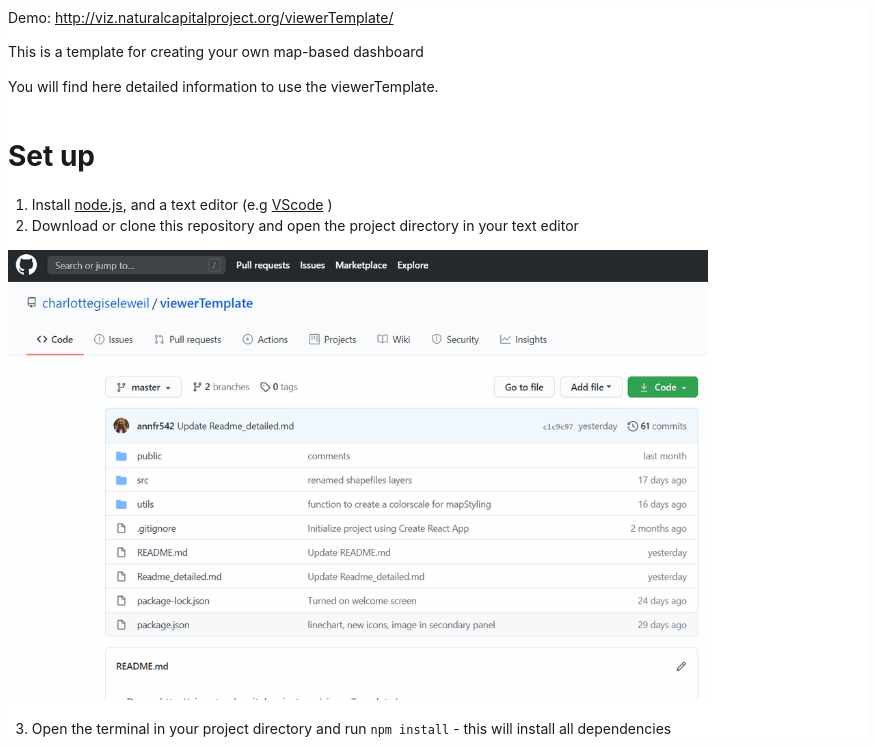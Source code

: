 Demo: http://viz.naturalcapitalproject.org/viewerTemplate/

This is a template for creating your own map-based dashboard <br/>

You will find here detailed information to use the viewerTemplate.

# Set up

1. Install [node.js](https://nodejs.org/en/download/), and a text editor (e.g  [VScode](https://code.visualstudio.com/download) )
2. Download or clone this repository and open the project directory in your text editor
<img width="700" alt="portfolio_view" src="readme_gifs/git_clone.gif">

3. Open the terminal in your project directory and run `npm install` - this will install all dependencies